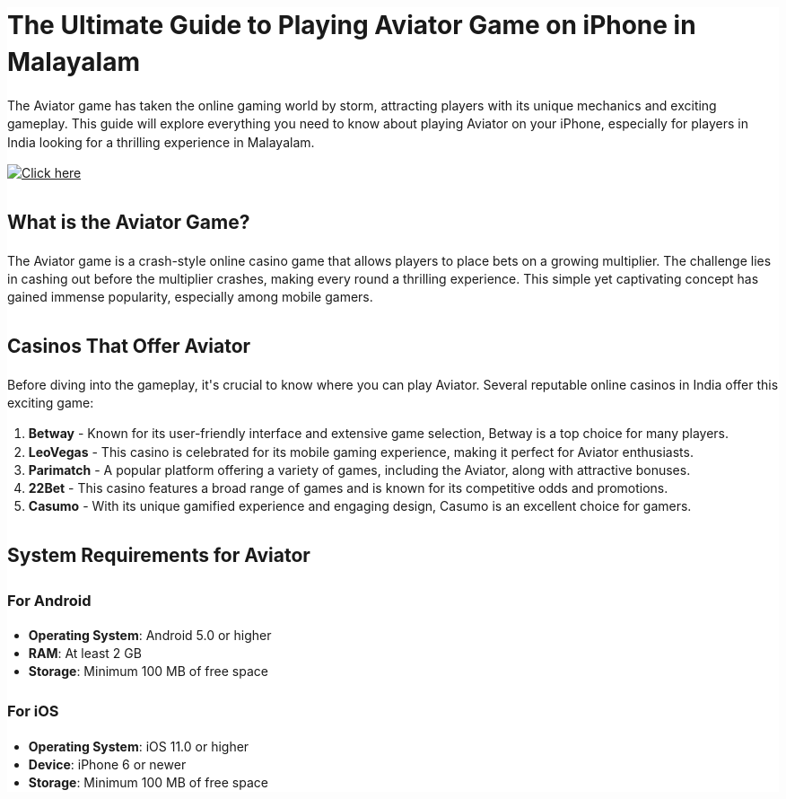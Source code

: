 # The Ultimate Guide to Playing Aviator Game on iPhone in Malayalam

The Aviator game has taken the online gaming world by storm, attracting
players with its unique mechanics and exciting gameplay. This guide will
explore everything you need to know about playing Aviator on your
iPhone, especially for players in India looking for a thrilling
experience in Malayalam.

[![Click
here](https://readscoops.com/wp-content/uploads/2023/03/Readscoop-aviator-1-1.jpg)](https://click.traffprogo7.com/RycHEFxU?landing=54)

## What is the Aviator Game?

The Aviator game is a crash-style online casino game that allows players
to place bets on a growing multiplier. The challenge lies in cashing out
before the multiplier crashes, making every round a thrilling
experience. This simple yet captivating concept has gained immense
popularity, especially among mobile gamers.

## Casinos That Offer Aviator

Before diving into the gameplay, it's crucial to know where you can play
Aviator. Several reputable online casinos in India offer this exciting
game:

1.  **Betway** - Known for its user-friendly interface and extensive
    game selection, Betway is a top choice for many players.
2.  **LeoVegas** - This casino is celebrated for its mobile gaming
    experience, making it perfect for Aviator enthusiasts.
3.  **Parimatch** - A popular platform offering a variety of games,
    including the Aviator, along with attractive bonuses.
4.  **22Bet** - This casino features a broad range of games and is known
    for its competitive odds and promotions.
5.  **Casumo** - With its unique gamified experience and engaging
    design, Casumo is an excellent choice for gamers.

## System Requirements for Aviator

### For Android

-   **Operating System**: Android 5.0 or higher
-   **RAM**: At least 2 GB
-   **Storage**: Minimum 100 MB of free space

### For iOS

-   **Operating System**: iOS 11.0 or higher
-   **Device**: iPhone 6 or newer
-   **Storage**: Minimum 100 MB of free space
